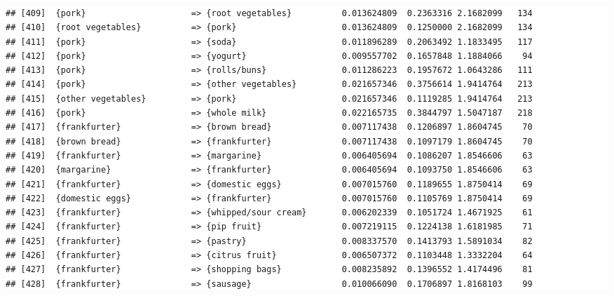     ## [409]  {pork}                     => {root vegetables}          0.013624809  0.2363316 2.1682099   134
    ## [410]  {root vegetables}          => {pork}                     0.013624809  0.1250000 2.1682099   134
    ## [411]  {pork}                     => {soda}                     0.011896289  0.2063492 1.1833495   117
    ## [412]  {pork}                     => {yogurt}                   0.009557702  0.1657848 1.1884066    94
    ## [413]  {pork}                     => {rolls/buns}               0.011286223  0.1957672 1.0643286   111
    ## [414]  {pork}                     => {other vegetables}         0.021657346  0.3756614 1.9414764   213
    ## [415]  {other vegetables}         => {pork}                     0.021657346  0.1119285 1.9414764   213
    ## [416]  {pork}                     => {whole milk}               0.022165735  0.3844797 1.5047187   218
    ## [417]  {frankfurter}              => {brown bread}              0.007117438  0.1206897 1.8604745    70
    ## [418]  {brown bread}              => {frankfurter}              0.007117438  0.1097179 1.8604745    70
    ## [419]  {frankfurter}              => {margarine}                0.006405694  0.1086207 1.8546606    63
    ## [420]  {margarine}                => {frankfurter}              0.006405694  0.1093750 1.8546606    63
    ## [421]  {frankfurter}              => {domestic eggs}            0.007015760  0.1189655 1.8750414    69
    ## [422]  {domestic eggs}            => {frankfurter}              0.007015760  0.1105769 1.8750414    69
    ## [423]  {frankfurter}              => {whipped/sour cream}       0.006202339  0.1051724 1.4671925    61
    ## [424]  {frankfurter}              => {pip fruit}                0.007219115  0.1224138 1.6181985    71
    ## [425]  {frankfurter}              => {pastry}                   0.008337570  0.1413793 1.5891034    82
    ## [426]  {frankfurter}              => {citrus fruit}             0.006507372  0.1103448 1.3332204    64
    ## [427]  {frankfurter}              => {shopping bags}            0.008235892  0.1396552 1.4174496    81
    ## [428]  {frankfurter}              => {sausage}                  0.010066090  0.1706897 1.8168103    99